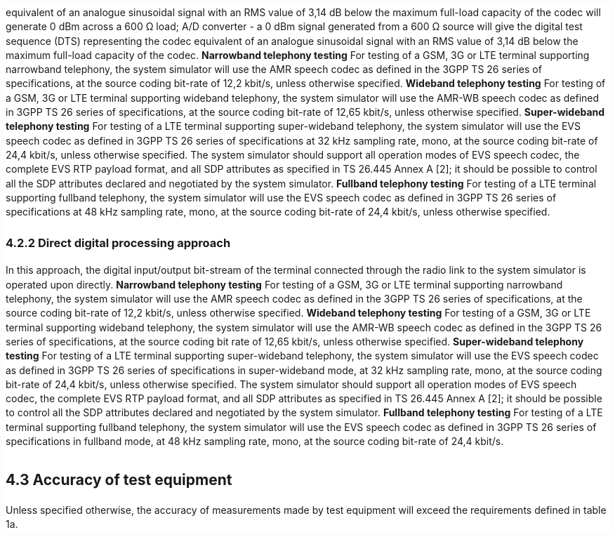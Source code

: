 equivalent of an analogue sinusoidal signal with an RMS value of 3,14 dB below
the maximum full-load capacity of the codec will generate 0 dBm across a 600 Ω
load;
A/D converter - a 0 dBm signal generated from a 600 Ω source will give the
digital test sequence (DTS) representing the codec equivalent of an analogue
sinusoidal signal with an RMS value of 3,14 dB below the maximum full-load
capacity of the codec.
**Narrowband telephony testing**
For testing of a GSM, 3G or LTE terminal supporting narrowband telephony, the
system simulator will use the AMR speech codec as defined in the 3GPP TS 26
series of specifications, at the source coding bit-rate of 12,2 kbit/s, unless
otherwise specified.
**Wideband telephony testing**
For testing of a GSM, 3G or LTE terminal supporting wideband telephony, the
system simulator will use the AMR-WB speech codec as defined in 3GPP TS 26
series of specifications, at the source coding bit-rate of 12,65 kbit/s,
unless otherwise specified.
**Super-wideband telephony testing**
For testing of a LTE terminal supporting super-wideband telephony, the system
simulator will use the EVS speech codec as defined in 3GPP TS 26 series of
specifications at 32 kHz sampling rate, mono, at the source coding bit-rate of
24,4 kbit/s, unless otherwise specified. The system simulator should support
all operation modes of EVS speech codec, the complete EVS RTP payload format,
and all SDP attributes as specified in TS 26.445 Annex A [2]; it should be
possible to control all the SDP attributes declared and negotiated by the
system simulator.
**Fullband telephony testing**
For testing of a LTE terminal supporting fullband telephony, the system
simulator will use the EVS speech codec as defined in 3GPP TS 26 series of
specifications at 48 kHz sampling rate, mono, at the source coding bit-rate of
24,4 kbit/s, unless otherwise specified.
### 4.2.2 Direct digital processing approach
In this approach, the digital input/output bit-stream of the terminal
connected through the radio link to the system simulator is operated upon
directly.
**Narrowband telephony testing**
For testing of a GSM, 3G or LTE terminal supporting narrowband telephony, the
system simulator will use the AMR speech codec as defined in the 3GPP TS 26
series of specifications, at the source coding bit-rate of 12,2 kbit/s, unless
otherwise specified.
**Wideband telephony testing**
For testing of a GSM, 3G or LTE terminal supporting wideband telephony, the
system simulator will use the AMR-WB speech codec as defined in the 3GPP TS 26
series of specifications, at the source coding bit rate of 12,65 kbit/s,
unless otherwise specified.
**Super-wideband telephony testing**
For testing of a LTE terminal supporting super-wideband telephony, the system
simulator will use the EVS speech codec as defined in 3GPP TS 26 series of
specifications in super-wideband mode, at 32 kHz sampling rate, mono, at the
source coding bit-rate of 24,4 kbit/s, unless otherwise specified. The system
simulator should support all operation modes of EVS speech codec, the complete
EVS RTP payload format, and all SDP attributes as specified in TS 26.445 Annex
A [2]; it should be possible to control all the SDP attributes declared and
negotiated by the system simulator.
**Fullband telephony testing**
For testing of a LTE terminal supporting fullband telephony, the system
simulator will use the EVS speech codec as defined in 3GPP TS 26 series of
specifications in fullband mode, at 48 kHz sampling rate, mono, at the source
coding bit-rate of 24,4 kbit/s.
## 4.3 Accuracy of test equipment
Unless specified otherwise, the accuracy of measurements made by test
equipment will exceed the requirements defined in table 1a.